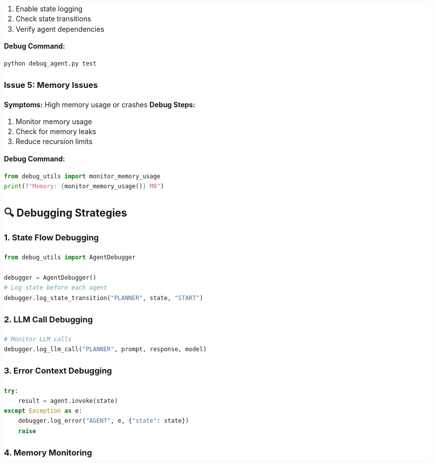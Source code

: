 1. Enable state logging
2. Check state transitions
3. Verify agent dependencies

**Debug Command:**

```bash
python debug_agent.py test
```

### Issue 5: Memory Issues

**Symptoms:** High memory usage or crashes
**Debug Steps:**

1. Monitor memory usage
2. Check for memory leaks
3. Reduce recursion limits

**Debug Command:**

```python
from debug_utils import monitor_memory_usage
print(f"Memory: {monitor_memory_usage()} MB")
```

## 🔍 Debugging Strategies

### 1. State Flow Debugging

```python
from debug_utils import AgentDebugger

debugger = AgentDebugger()
# Log state before each agent
debugger.log_state_transition("PLANNER", state, "START")
```

### 2. LLM Call Debugging

```python
# Monitor LLM calls
debugger.log_llm_call("PLANNER", prompt, response, model)
```

### 3. Error Context Debugging

```python
try:
    result = agent.invoke(state)
except Exception as e:
    debugger.log_error("AGENT", e, {"state": state})
    raise
```

### 4. Memory Monitoring
